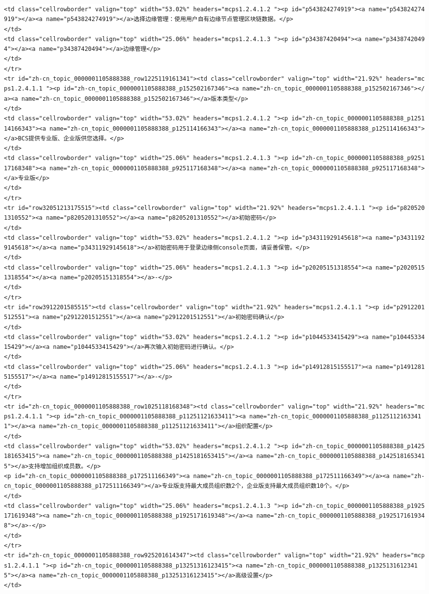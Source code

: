     <td class="cellrowborder" valign="top" width="53.02%" headers="mcps1.2.4.1.2 "><p id="p543824274919"><a name="p543824274919"></a><a name="p543824274919"></a>选择边缘管理：使用用户自有边缘节点管理区块链数据。</p>
    </td>
    <td class="cellrowborder" valign="top" width="25.06%" headers="mcps1.2.4.1.3 "><p id="p34387420494"><a name="p34387420494"></a><a name="p34387420494"></a>边缘管理</p>
    </td>
    </tr>
    <tr id="zh-cn_topic_0000001105888388_row1225119161341"><td class="cellrowborder" valign="top" width="21.92%" headers="mcps1.2.4.1.1 "><p id="zh-cn_topic_0000001105888388_p152502167346"><a name="zh-cn_topic_0000001105888388_p152502167346"></a><a name="zh-cn_topic_0000001105888388_p152502167346"></a>版本类型</p>
    </td>
    <td class="cellrowborder" valign="top" width="53.02%" headers="mcps1.2.4.1.2 "><p id="zh-cn_topic_0000001105888388_p125114166343"><a name="zh-cn_topic_0000001105888388_p125114166343"></a><a name="zh-cn_topic_0000001105888388_p125114166343"></a>BCS提供专业版、企业版供您选择。</p>
    </td>
    <td class="cellrowborder" valign="top" width="25.06%" headers="mcps1.2.4.1.3 "><p id="zh-cn_topic_0000001105888388_p925117168348"><a name="zh-cn_topic_0000001105888388_p925117168348"></a><a name="zh-cn_topic_0000001105888388_p925117168348"></a>专业版</p>
    </td>
    </tr>
    <tr id="row32051213175515"><td class="cellrowborder" valign="top" width="21.92%" headers="mcps1.2.4.1.1 "><p id="p8205201310552"><a name="p8205201310552"></a><a name="p8205201310552"></a>初始密码</p>
    </td>
    <td class="cellrowborder" valign="top" width="53.02%" headers="mcps1.2.4.1.2 "><p id="p34311929145618"><a name="p34311929145618"></a><a name="p34311929145618"></a>初始密码用于登录边缘侧console页面，请妥善保管。</p>
    </td>
    <td class="cellrowborder" valign="top" width="25.06%" headers="mcps1.2.4.1.3 "><p id="p20205151318554"><a name="p20205151318554"></a><a name="p20205151318554"></a>-</p>
    </td>
    </tr>
    <tr id="row3912201585515"><td class="cellrowborder" valign="top" width="21.92%" headers="mcps1.2.4.1.1 "><p id="p2912201512551"><a name="p2912201512551"></a><a name="p2912201512551"></a>初始密码确认</p>
    </td>
    <td class="cellrowborder" valign="top" width="53.02%" headers="mcps1.2.4.1.2 "><p id="p1044533415429"><a name="p1044533415429"></a><a name="p1044533415429"></a>再次输入初始密码进行确认。</p>
    </td>
    <td class="cellrowborder" valign="top" width="25.06%" headers="mcps1.2.4.1.3 "><p id="p14912815155517"><a name="p14912815155517"></a><a name="p14912815155517"></a>-</p>
    </td>
    </tr>
    <tr id="zh-cn_topic_0000001105888388_row1025118168348"><td class="cellrowborder" valign="top" width="21.92%" headers="mcps1.2.4.1.1 "><p id="zh-cn_topic_0000001105888388_p11251121633411"><a name="zh-cn_topic_0000001105888388_p11251121633411"></a><a name="zh-cn_topic_0000001105888388_p11251121633411"></a>组织配置</p>
    </td>
    <td class="cellrowborder" valign="top" width="53.02%" headers="mcps1.2.4.1.2 "><p id="zh-cn_topic_0000001105888388_p1425181653415"><a name="zh-cn_topic_0000001105888388_p1425181653415"></a><a name="zh-cn_topic_0000001105888388_p1425181653415"></a>支持增加组织成员数。</p>
    <p id="zh-cn_topic_0000001105888388_p172511166349"><a name="zh-cn_topic_0000001105888388_p172511166349"></a><a name="zh-cn_topic_0000001105888388_p172511166349"></a>专业版支持最大成员组织数2个，企业版支持最大成员组织数10个。</p>
    </td>
    <td class="cellrowborder" valign="top" width="25.06%" headers="mcps1.2.4.1.3 "><p id="zh-cn_topic_0000001105888388_p1925171619348"><a name="zh-cn_topic_0000001105888388_p1925171619348"></a><a name="zh-cn_topic_0000001105888388_p1925171619348"></a>-</p>
    </td>
    </tr>
    <tr id="zh-cn_topic_0000001105888388_row925201614347"><td class="cellrowborder" valign="top" width="21.92%" headers="mcps1.2.4.1.1 "><p id="zh-cn_topic_0000001105888388_p13251316123415"><a name="zh-cn_topic_0000001105888388_p13251316123415"></a><a name="zh-cn_topic_0000001105888388_p13251316123415"></a>高级设置</p>
    </td>